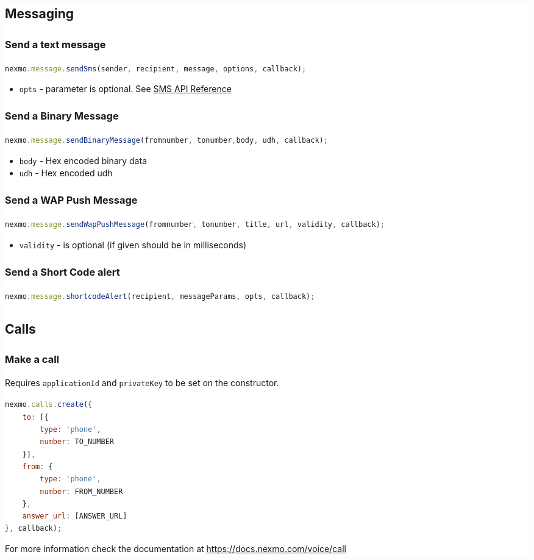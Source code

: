 ## Messaging

### Send a text message

```js
nexmo.message.sendSms(sender, recipient, message, options, callback);
```

* `opts` - parameter is optional. See [SMS API Reference](https://docs.nexmo.com/messaging/sms-api/api-reference#request)

### Send a Binary Message

```js
nexmo.message.sendBinaryMessage(fromnumber, tonumber,body, udh, callback);
```

* `body` - Hex encoded binary data
* `udh` - Hex encoded udh

### Send a WAP Push Message

```js
nexmo.message.sendWapPushMessage(fromnumber, tonumber, title, url, validity, callback);
```

* `validity` - is optional (if given should be in milliseconds)

### Send a Short Code alert

```js
nexmo.message.shortcodeAlert(recipient, messageParams, opts, callback);
```

## Calls

### Make a call

Requires `applicationId` and `privateKey` to be set on the constructor.

```js
nexmo.calls.create({
	to: [{
		type: 'phone',
		number: TO_NUMBER
	}],
	from: {
		type: 'phone',
		number: FROM_NUMBER
	},
	answer_url: [ANSWER_URL]
}, callback);
```

For more information check the documentation at https://docs.nexmo.com/voice/call
